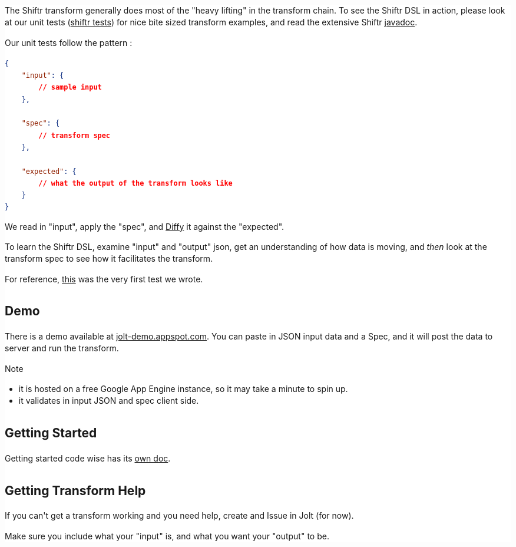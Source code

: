 The Shiftr transform generally does most of the "heavy lifting" in the transform chain.
To see the Shiftr DSL in action, please look at our unit tests ([shiftr tests](https://github.com/jolt-community/jolt-community/tree/main/jolt-core/src/test/resources/json/shiftr)) for nice bite sized transform examples, and read the extensive Shiftr [javadoc](https://github.com/jolt-community/jolt-community/blob/main/jolt-core/src/main/java/io/joltcommunity/jolt/Shiftr.java).

Our unit tests follow the pattern :

``` json
{
    "input": {
        // sample input
    },

    "spec": {
        // transform spec
    },

    "expected": {
        // what the output of the transform looks like
    }
}
```

We read in "input", apply the "spec", and [Diffy](https://github.com/jolt-community/jolt-community/blob/main/json-utils/src/main/java/io/joltcommunity/jolt/Diffy.java) it against the "expected".

To learn the Shiftr DSL, examine "input" and "output" json, get an understanding of how data is moving, and *then* look at the transform spec to see how it facilitates the transform.

For reference, [this](https://github.com/jolt-community/jolt-community/blob/main/jolt-core/src/test/resources/json/shiftr/firstSample.json) was the very first test we wrote.


## <a name="Demo"></a> Demo

There is a demo available at [jolt-demo.appspot.com](http://jolt-demo.appspot.com/).
You can paste in JSON input data and a Spec, and it will post the data to server and run the transform.

Note

* it is hosted on a free Google App Engine instance, so it may take a minute to spin up.
* it validates in input JSON and spec client side.

## <a name="Getting_Started"></a> Getting Started

Getting started code wise has its [own doc](gettingStarted.md).

## <a name="Getting_Transform_Help"></a> Getting Transform Help

If you can't get a transform working and you need help, create and Issue in Jolt (for now).

Make sure you include what your "input" is, and what you want your "output" to be.
